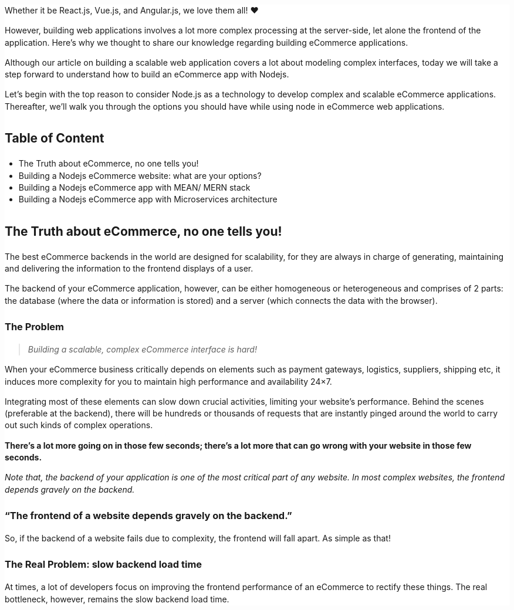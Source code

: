  Whether it be React.js, Vue.js, and Angular.js, we love them all! ❤️

However, building web applications involves a lot more complex processing at the server-side, let alone the frontend of the application. Here’s why we thought to share our knowledge regarding building eCommerce applications. 

Although our article on building a scalable web application covers a lot about modeling complex interfaces, today we will take a step forward to understand how to build an eCommerce app with Nodejs.

Let’s begin with the top reason to consider Node.js as a technology to develop complex and scalable eCommerce applications. Thereafter, we’ll walk you through the options you should have while using node in eCommerce web applications. 

## Table of Content
* The Truth about eCommerce, no one tells you!
* Building a Nodejs eCommerce website: what are your options?
* Building a Nodejs eCommerce app with MEAN/ MERN stack
* Building a Nodejs eCommerce app with Microservices architecture
  
## The Truth about eCommerce, no one tells you!
The best eCommerce backends in the world are designed for scalability, for they are always in charge of generating, maintaining and delivering the information to the frontend displays of a user. 

The backend of your eCommerce application, however, can be either homogeneous or heterogeneous and comprises of 2 parts: the database (where the data or information is stored) and a server (which connects the data with the browser).

### The Problem

> *Building a scalable, complex eCommerce interface is hard!*

When your eCommerce business critically depends on elements such as payment gateways, logistics, suppliers, shipping etc, it induces more complexity for you to maintain high performance and availability 24×7. 

Integrating most of these elements can slow down crucial activities, limiting your website’s performance. Behind the scenes (preferable at the backend), there will be hundreds or thousands of requests that are instantly pinged around the world to carry out such kinds of complex operations.

**There’s a lot more going on in those few seconds; there’s a lot more that can go wrong with your website in those few seconds.**

*Note that, the backend of your application is one of the most critical part of any website. In most complex websites, the frontend depends gravely on the backend.* 

### “The frontend of a website depends gravely on the backend.”
So, if the backend of a website fails due to complexity, the frontend will fall apart. As simple as that!

### The Real Problem: slow backend load time
At times, a lot of developers focus on improving the frontend performance of an eCommerce to rectify these things. The real bottleneck, however, remains the slow backend load time. 
